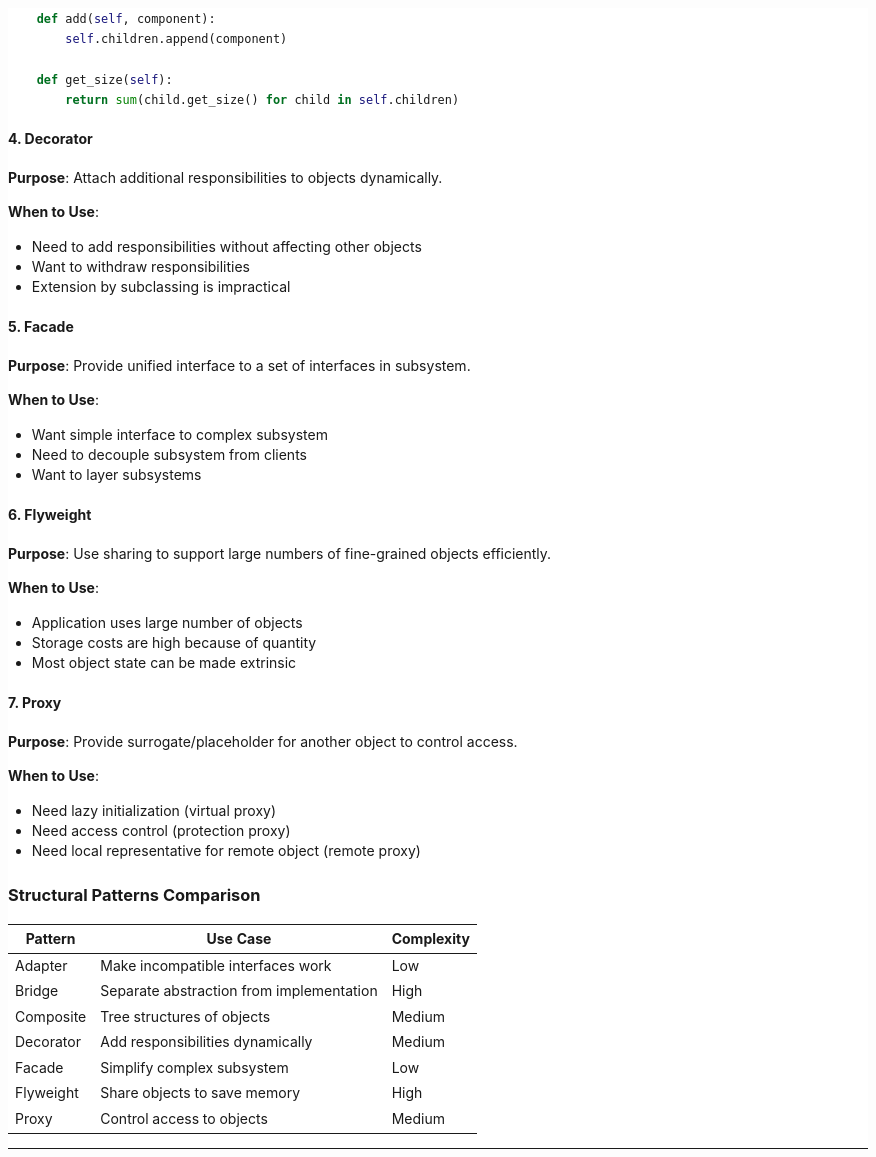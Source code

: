 ```python
    def add(self, component):
        self.children.append(component)
    
    def get_size(self):
        return sum(child.get_size() for child in self.children)
```

#### 4. Decorator

**Purpose**: Attach additional responsibilities to objects dynamically.

**When to Use**:

- Need to add responsibilities without affecting other objects
- Want to withdraw responsibilities
- Extension by subclassing is impractical

#### 5. Facade

**Purpose**: Provide unified interface to a set of interfaces in subsystem.

**When to Use**:

- Want simple interface to complex subsystem
- Need to decouple subsystem from clients
- Want to layer subsystems

#### 6. Flyweight

**Purpose**: Use sharing to support large numbers of fine-grained objects efficiently.

**When to Use**:

- Application uses large number of objects
- Storage costs are high because of quantity
- Most object state can be made extrinsic

#### 7. Proxy

**Purpose**: Provide surrogate/placeholder for another object to control access.

**When to Use**:

- Need lazy initialization (virtual proxy)
- Need access control (protection proxy)
- Need local representative for remote object (remote proxy)

### Structural Patterns Comparison

| Pattern | Use Case | Complexity |
|---------|----------|------------|
| Adapter | Make incompatible interfaces work | Low |
| Bridge | Separate abstraction from implementation | High |
| Composite | Tree structures of objects | Medium |
| Decorator | Add responsibilities dynamically | Medium |
| Facade | Simplify complex subsystem | Low |
| Flyweight | Share objects to save memory | High |
| Proxy | Control access to objects | Medium |

---